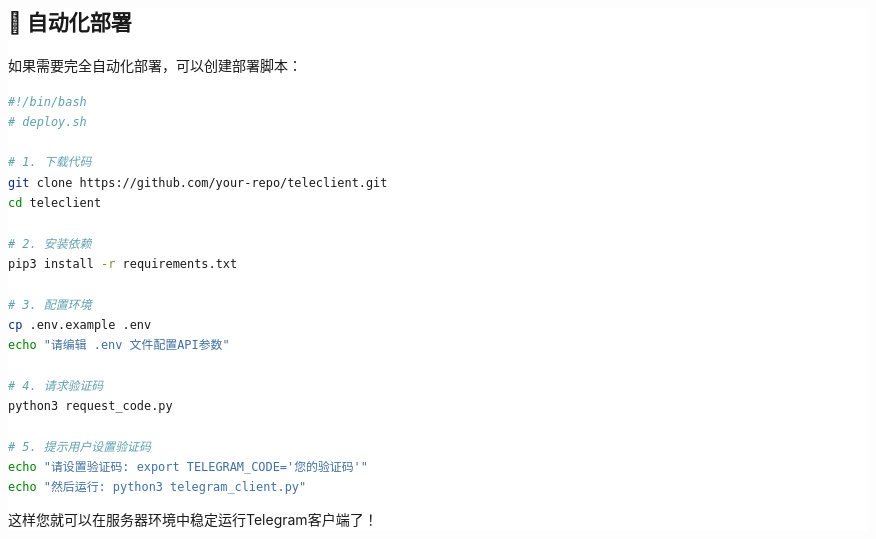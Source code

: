 ## 🔄 自动化部署

如果需要完全自动化部署，可以创建部署脚本：

```bash
#!/bin/bash
# deploy.sh

# 1. 下载代码
git clone https://github.com/your-repo/teleclient.git
cd teleclient

# 2. 安装依赖
pip3 install -r requirements.txt

# 3. 配置环境
cp .env.example .env
echo "请编辑 .env 文件配置API参数"

# 4. 请求验证码
python3 request_code.py

# 5. 提示用户设置验证码
echo "请设置验证码: export TELEGRAM_CODE='您的验证码'"
echo "然后运行: python3 telegram_client.py"
```

这样您就可以在服务器环境中稳定运行Telegram客户端了！
